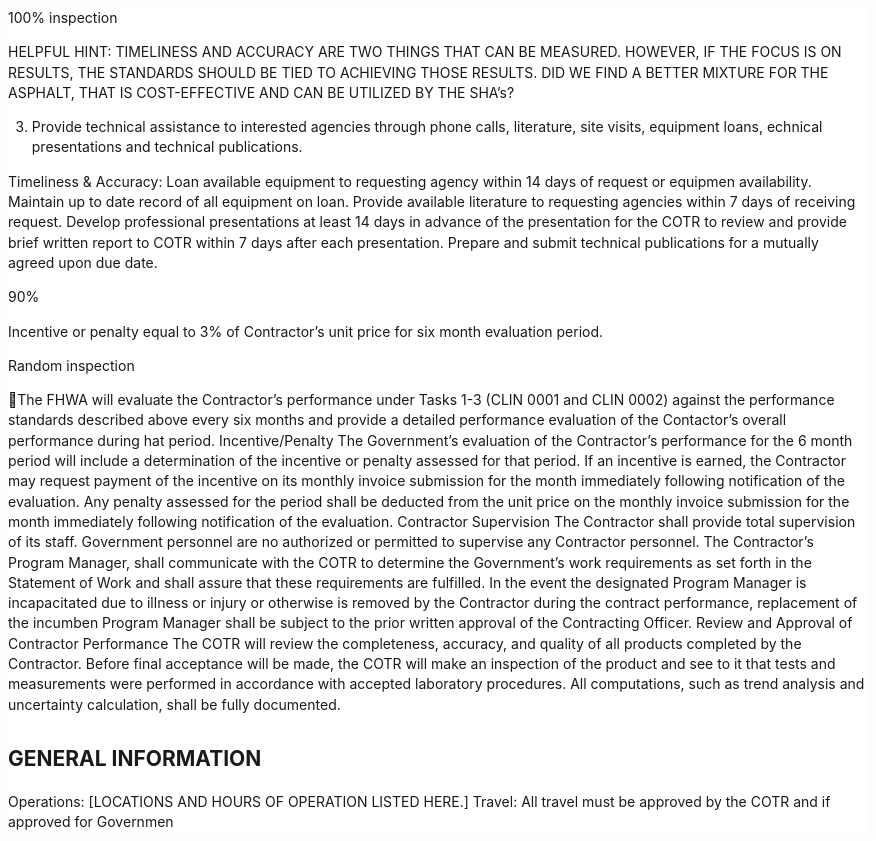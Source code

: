 100% inspection

HELPFUL HINT: TIMELINESS AND ACCURACY ARE TWO THINGS THAT CAN BE MEASURED. HOWEVER, IF THE FOCUS IS ON
RESULTS, THE STANDARDS SHOULD BE TIED TO ACHIEVING THOSE RESULTS. DID WE FIND A BETTER MIXTURE FOR THE
ASPHALT, THAT IS COST-EFFECTIVE AND CAN BE UTILIZED BY THE SHA’s?

3. Provide technical
assistance to interested
agencies through phone
calls, literature, site
visits, equipment loans,
echnical presentations
and technical
publications.

Timeliness & Accuracy: Loan available equipment to
requesting agency within 14 days of request or equipmen
availability. Maintain up to date record of all equipment on
loan. Provide available literature to requesting agencies within
7 days of receiving request. Develop professional presentations
at least 14 days in advance of the presentation for the COTR to
review and provide brief written report to COTR within 7 days
after each presentation. Prepare and submit technical
publications for a mutually agreed upon due date.

90%

Incentive or penalty
equal to 3% of
Contractor’s unit price
for six month
evaluation period.

Random inspection

The FHWA will evaluate the Contractor’s performance under Tasks 1-3 (CLIN 0001 and
CLIN 0002) against the performance standards described above every six months and
provide a detailed performance evaluation of the Contactor’s overall performance during
hat period.
Incentive/Penalty
The Government’s evaluation of the Contractor’s performance for the 6 month period will
include a determination of the incentive or penalty assessed for that period. If an incentive is
earned, the Contractor may request payment of the incentive on its monthly invoice submission
for the month immediately following notification of the evaluation. Any penalty assessed for the
period shall be deducted from the unit price on the monthly invoice submission for the month
immediately following notification of the evaluation.
Contractor Supervision
The Contractor shall provide total supervision of its staff. Government personnel are no
authorized or permitted to supervise any Contractor personnel. The Contractor’s Program
Manager, shall communicate with the COTR to determine the Government’s work requirements
as set forth in the Statement of Work and shall assure that these requirements are fulfilled. In the
event the designated Program Manager is incapacitated due to illness or injury or otherwise is
removed by the Contractor during the contract performance, replacement of the incumben
Program Manager shall be subject to the prior written approval of the Contracting Officer.
Review and Approval of Contractor Performance
The COTR will review the completeness, accuracy, and quality of all products completed by the
Contractor. Before final acceptance will be made, the COTR will make an inspection of the
product and see to it that tests and measurements were performed in accordance with accepted
laboratory procedures. All computations, such as trend analysis and uncertainty calculation, shall
be fully documented.
## GENERAL INFORMATION
Operations: [LOCATIONS AND HOURS OF OPERATION LISTED HERE.]
Travel: All travel must be approved by the COTR and if approved for Governmen